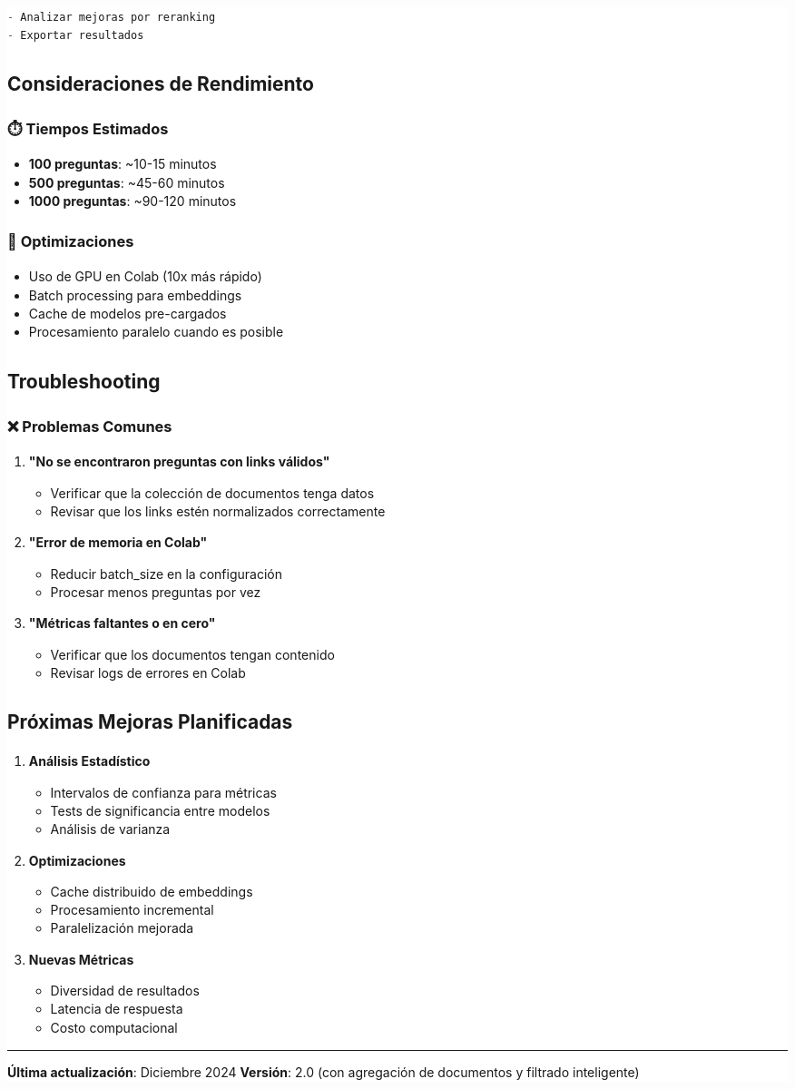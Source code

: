 ```python
- Analizar mejoras por reranking
- Exportar resultados
```

## Consideraciones de Rendimiento

### ⏱️ **Tiempos Estimados**
- **100 preguntas**: ~10-15 minutos
- **500 preguntas**: ~45-60 minutos
- **1000 preguntas**: ~90-120 minutos

### 🚀 **Optimizaciones**
- Uso de GPU en Colab (10x más rápido)
- Batch processing para embeddings
- Cache de modelos pre-cargados
- Procesamiento paralelo cuando es posible

## Troubleshooting

### ❌ **Problemas Comunes**

1. **"No se encontraron preguntas con links válidos"**
   - Verificar que la colección de documentos tenga datos
   - Revisar que los links estén normalizados correctamente

2. **"Error de memoria en Colab"**
   - Reducir batch_size en la configuración
   - Procesar menos preguntas por vez

3. **"Métricas faltantes o en cero"**
   - Verificar que los documentos tengan contenido
   - Revisar logs de errores en Colab

## Próximas Mejoras Planificadas

1. **Análisis Estadístico**
   - Intervalos de confianza para métricas
   - Tests de significancia entre modelos
   - Análisis de varianza

2. **Optimizaciones**
   - Cache distribuido de embeddings
   - Procesamiento incremental
   - Paralelización mejorada

3. **Nuevas Métricas**
   - Diversidad de resultados
   - Latencia de respuesta
   - Costo computacional

---

**Última actualización**: Diciembre 2024
**Versión**: 2.0 (con agregación de documentos y filtrado inteligente)